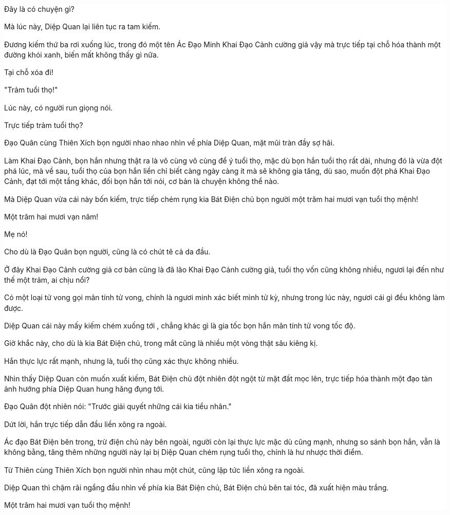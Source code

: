 Đây là có chuyện gì?

Mà lúc này, Diệp Quan lại liên tục ra tam kiếm.

Đương kiếm thứ ba rơi xuống lúc, trong đó một tên Ác Đạo Minh Khai Đạo Cảnh cường giả vậy mà trực tiếp tại chỗ hóa thành một đường khói xanh, biến mất không thấy gì nữa.

Tại chỗ xóa đi!

"Trảm tuổi thọ!"

Lúc này, có người run giọng nói.

Trực tiếp trảm tuổi thọ?

Đạo Quân cùng Thiên Xích bọn người nhao nhao nhìn về phía Diệp Quan, mặt mũi tràn đầy sợ hãi.

Làm Khai Đạo Cảnh, bọn hắn nhưng thật ra là vô cùng vô cùng để ý tuổi thọ, mặc dù bọn hắn tuổi thọ rất dài, nhưng đó là vừa đột phá lúc, mà về sau, tuổi thọ của bọn hắn liền chỉ biết càng ngày càng ít mà sẽ không gia tăng, dù sao, muốn đột phá Khai Đạo Cảnh, đạt tới một tầng khác, đối bọn hắn tới nói, cơ bản là chuyện không thể nào.

Mà Diệp Quan vừa cái này bốn kiếm, trực tiếp chém rụng kia Bát Điện chủ bọn người một trăm hai mươi vạn tuổi thọ mệnh!

Một trăm hai mươi vạn năm!

Mẹ nó!

Cho dù là Đạo Quân bọn người, cũng là có chút tê cả da đầu.

Ở đây Khai Đạo Cảnh cường giả cơ bản cũng là đã lão Khai Đạo Cảnh cường giả, tuổi thọ vốn cũng không nhiều, ngươi lại đến như thế một trảm, ai chịu nổi?

Có một loại tử vong gọi mãn tính tử vong, chính là ngươi minh xác biết mình tử kỳ, nhưng trong lúc này, ngươi cái gì đều không làm được.

Diệp Quan cái này mấy kiếm chém xuống tới , chẳng khác gì là gia tốc bọn hắn mãn tính tử vong tốc độ.

Giờ khắc này, cho dù là kia Bát Điện chủ, trong mắt cũng là nhiều một vòng thật sâu kiêng kị.

Hắn thực lực rất mạnh, nhưng là, tuổi thọ cũng xác thực không nhiều.

Nhìn thấy Diệp Quan còn muốn xuất kiếm, Bát Điện chủ đột nhiên đột ngột từ mặt đất mọc lên, trực tiếp hóa thành một đạo tàn ảnh hướng phía Diệp Quan hung hăng đụng tới.

Đạo Quân đột nhiên nói: "Trước giải quyết những cái kia tiểu nhân."

Dứt lời, hắn trực tiếp dẫn đầu liền xông ra ngoài.

Ác đạo Bát Điện bên trong, trừ điện chủ này bên ngoài, người còn lại thực lực mặc dù cũng mạnh, nhưng so sánh bọn hắn, vẫn là không bằng, tăng thêm những người này lại bị Diệp Quan chém rụng tuổi thọ, chính là hư nhược thời điểm.

Từ Thiên cùng Thiên Xích bọn người nhìn nhau một chút, cũng lập tức liền xông ra ngoài.

Diệp Quan thì chậm rãi ngẩng đầu nhìn về phía kia Bát Điện chủ, Bát Điện chủ bên tai tóc, đã xuất hiện màu trắng.

Một trăm hai mươi vạn tuổi thọ mệnh!
